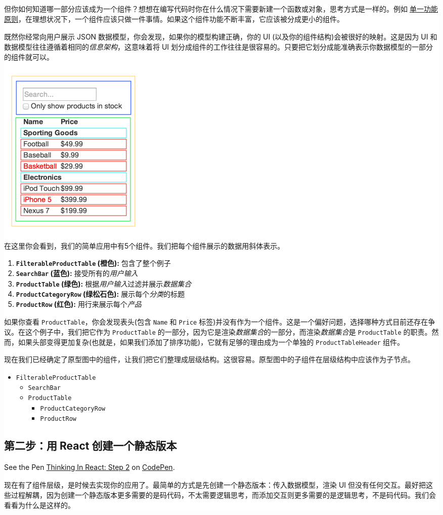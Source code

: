 但你如何知道哪一部分应该成为一个组件？想想在编写代码时你在什么情况下需要新建一个函数或对象，思考方式是一样的。例如 [单一功能原则](https://en.wikipedia.org/wiki/Single_responsibility_principle)，在理想状况下，一个组件应该只做一件事情。如果这个组件功能不断丰富，它应该被分成更小的组件。

既然你经常向用户展示 JSON 数据模型，你会发现，如果你的模型构建正确，你的 UI (以及你的组件结构)会被很好的映射。这是因为 UI 和数据模型往往遵循着相同的*信息架构*，这意味着将 UI 划分成组件的工作往往是很容易的。只要把它划分成能准确表示你数据模型的一部分的组件就可以。

![Component diagram](../images/blog/thinking-in-react-components.png)

在这里你会看到，我们的简单应用中有5个组件。我们把每个组件展示的数据用斜体表示。

  1. **`FilterableProductTable` (橙色):** 包含了整个例子
  2. **`SearchBar` (蓝色):** 接受所有的*用户输入*
  3. **`ProductTable` (绿色):** 根据*用户输入*过滤并展示*数据集合*
  4. **`ProductCategoryRow` (绿松石色):** 展示每个*分类*的标题
  5. **`ProductRow` (红色):** 用行来展示每个*产品*

如果你查看 `ProductTable`，你会发现表头(包含 `Name` 和 `Price` 标签)并没有作为一个组件。这是一个偏好问题，选择哪种方式目前还存在争议。在这个例子中，我们把它作为 `ProductTable` 的一部分，因为它是渲染*数据集合*的一部分，而渲染*数据集合*是 `ProductTable` 的职责。然而，如果头部变得更加复杂(也就是，如果我们添加了排序功能)，它就有足够的理由成为一个单独的 `ProductTableHeader` 组件。

现在我们已经确定了原型图中的组件，让我们把它们整理成层级结构。这很容易。原型图中的子组件在层级结构中应该作为子节点。

  * `FilterableProductTable`
    * `SearchBar`
    * `ProductTable`
      * `ProductCategoryRow`
      * `ProductRow`

## 第二步：用 React 创建一个静态版本

<p data-height="600" data-theme-id="0" data-slug-hash="vXpAgj" data-default-tab="js" data-user="lacker" data-embed-version="2" class="codepen">See the Pen <a href="http://codepen.io/lacker/pen/vXpAgj/">Thinking In React: Step 2</a> on <a href="http://codepen.io">CodePen</a>.</p>
<script async src="//assets.codepen.io/assets/embed/ei.js"></script>

现在有了组件层级，是时候去实现你的应用了。最简单的方式是先创建一个静态版本：传入数据模型，渲染 UI 但没有任何交互。最好把这些过程解耦，因为创建一个静态版本更多需要的是码代码，不太需要逻辑思考，而添加交互则更多需要的是逻辑思考，不是码代码。我们会看看为什么是这样的。
